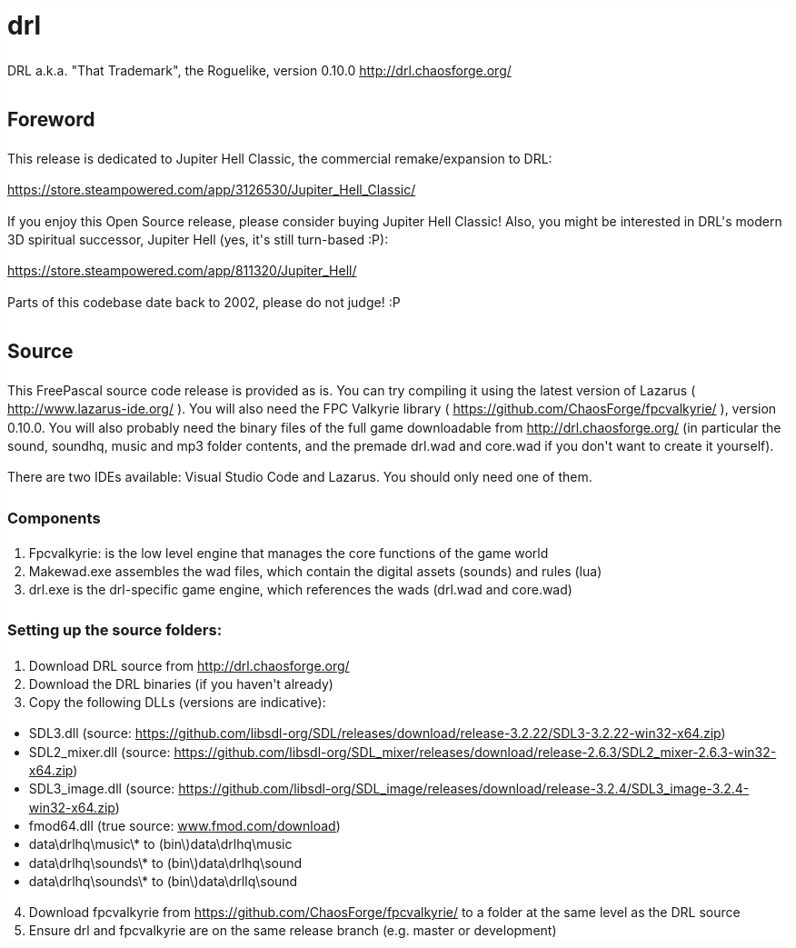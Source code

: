 # drl

DRL a.k.a. "That Trademark", the Roguelike, version 0.10.0
http://drl.chaosforge.org/

## Foreword
This release is dedicated to Jupiter Hell Classic, the commercial remake/expansion to DRL:

https://store.steampowered.com/app/3126530/Jupiter_Hell_Classic/

If you enjoy this Open Source release, please consider buying Jupiter Hell Classic! Also, you might be interested in DRL's modern 3D spiritual successor, Jupiter Hell (yes, it's still turn-based :P):

https://store.steampowered.com/app/811320/Jupiter_Hell/

Parts of this codebase date back to 2002, please do not judge! :P

## Source

This FreePascal source code release is provided as is. You can try compiling it using the latest version of Lazarus ( http://www.lazarus-ide.org/ ). You will also need the FPC Valkyrie library ( https://github.com/ChaosForge/fpcvalkyrie/ ), version 0.10.0. You will also probably need the binary files of the full game downloadable from http://drl.chaosforge.org/ (in particular the sound, soundhq, music and mp3 folder contents, and the premade drl.wad and core.wad if you don't want to create it yourself).

There are two IDEs available: Visual Studio Code and Lazarus. You should only need one of them.

### Components
1. Fpcvalkyrie: is the low level engine that manages the core functions of the game world
2. Makewad.exe assembles the wad files, which contain the digital assets (sounds) and rules (lua)
3. drl.exe is the drl-specific game engine, which references the wads (drl.wad and core.wad)

### Setting up the source folders:
1. Download DRL source from http://drl.chaosforge.org/
2. Download the DRL binaries (if you haven't already)
3. Copy the following DLLs (versions are indicative):
  * SDL3.dll (source: https://github.com/libsdl-org/SDL/releases/download/release-3.2.22/SDL3-3.2.22-win32-x64.zip)
  * SDL2_mixer.dll (source: https://github.com/libsdl-org/SDL_mixer/releases/download/release-2.6.3/SDL2_mixer-2.6.3-win32-x64.zip)
  * SDL3_image.dll (source: https://github.com/libsdl-org/SDL_image/releases/download/release-3.2.4/SDL3_image-3.2.4-win32-x64.zip)
  * fmod64.dll (true source: www.fmod.com/download)
  * data\\drlhq\music\\* to (bin\\)data\\drlhq\\music
  * data\\drlhq\sounds\\* to (bin\\)data\\drlhq\\sound
  * data\\drlhq\sounds\\* to (bin\\)data\\drllq\\sound
4. Download fpcvalkyrie from https://github.com/ChaosForge/fpcvalkyrie/ to a folder at the same level as the DRL source
5. Ensure drl and fpcvalkyrie are on the same release branch (e.g. master or development)
